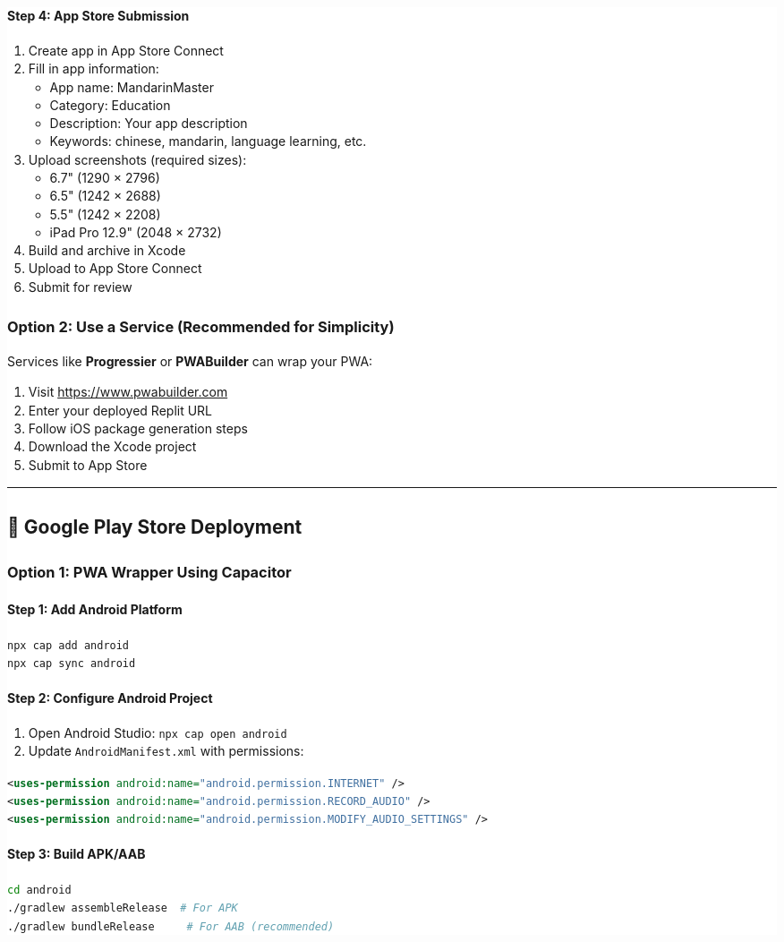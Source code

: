 #### Step 4: App Store Submission
1. Create app in App Store Connect
2. Fill in app information:
   - App name: MandarinMaster
   - Category: Education
   - Description: Your app description
   - Keywords: chinese, mandarin, language learning, etc.
3. Upload screenshots (required sizes):
   - 6.7" (1290 × 2796)
   - 6.5" (1242 × 2688)
   - 5.5" (1242 × 2208)
   - iPad Pro 12.9" (2048 × 2732)
4. Build and archive in Xcode
5. Upload to App Store Connect
6. Submit for review

### Option 2: Use a Service (Recommended for Simplicity)
Services like **Progressier** or **PWABuilder** can wrap your PWA:
1. Visit https://www.pwabuilder.com
2. Enter your deployed Replit URL
3. Follow iOS package generation steps
4. Download the Xcode project
5. Submit to App Store

---

## 🤖 Google Play Store Deployment

### Option 1: PWA Wrapper Using Capacitor

#### Step 1: Add Android Platform
```bash
npx cap add android
npx cap sync android
```

#### Step 2: Configure Android Project
1. Open Android Studio: `npx cap open android`
2. Update `AndroidManifest.xml` with permissions:
```xml
<uses-permission android:name="android.permission.INTERNET" />
<uses-permission android:name="android.permission.RECORD_AUDIO" />
<uses-permission android:name="android.permission.MODIFY_AUDIO_SETTINGS" />
```

#### Step 3: Build APK/AAB
```bash
cd android
./gradlew assembleRelease  # For APK
./gradlew bundleRelease     # For AAB (recommended)
```
